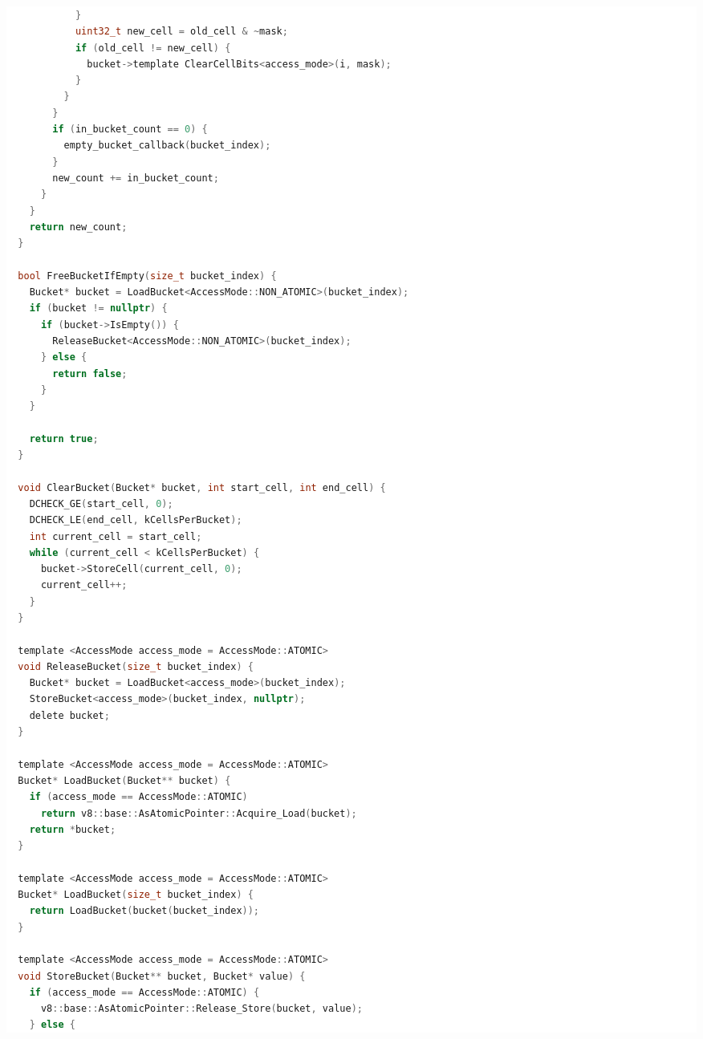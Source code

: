 ```c
            }
            uint32_t new_cell = old_cell & ~mask;
            if (old_cell != new_cell) {
              bucket->template ClearCellBits<access_mode>(i, mask);
            }
          }
        }
        if (in_bucket_count == 0) {
          empty_bucket_callback(bucket_index);
        }
        new_count += in_bucket_count;
      }
    }
    return new_count;
  }

  bool FreeBucketIfEmpty(size_t bucket_index) {
    Bucket* bucket = LoadBucket<AccessMode::NON_ATOMIC>(bucket_index);
    if (bucket != nullptr) {
      if (bucket->IsEmpty()) {
        ReleaseBucket<AccessMode::NON_ATOMIC>(bucket_index);
      } else {
        return false;
      }
    }

    return true;
  }

  void ClearBucket(Bucket* bucket, int start_cell, int end_cell) {
    DCHECK_GE(start_cell, 0);
    DCHECK_LE(end_cell, kCellsPerBucket);
    int current_cell = start_cell;
    while (current_cell < kCellsPerBucket) {
      bucket->StoreCell(current_cell, 0);
      current_cell++;
    }
  }

  template <AccessMode access_mode = AccessMode::ATOMIC>
  void ReleaseBucket(size_t bucket_index) {
    Bucket* bucket = LoadBucket<access_mode>(bucket_index);
    StoreBucket<access_mode>(bucket_index, nullptr);
    delete bucket;
  }

  template <AccessMode access_mode = AccessMode::ATOMIC>
  Bucket* LoadBucket(Bucket** bucket) {
    if (access_mode == AccessMode::ATOMIC)
      return v8::base::AsAtomicPointer::Acquire_Load(bucket);
    return *bucket;
  }

  template <AccessMode access_mode = AccessMode::ATOMIC>
  Bucket* LoadBucket(size_t bucket_index) {
    return LoadBucket(bucket(bucket_index));
  }

  template <AccessMode access_mode = AccessMode::ATOMIC>
  void StoreBucket(Bucket** bucket, Bucket* value) {
    if (access_mode == AccessMode::ATOMIC) {
      v8::base::AsAtomicPointer::Release_Store(bucket, value);
    } else {
```